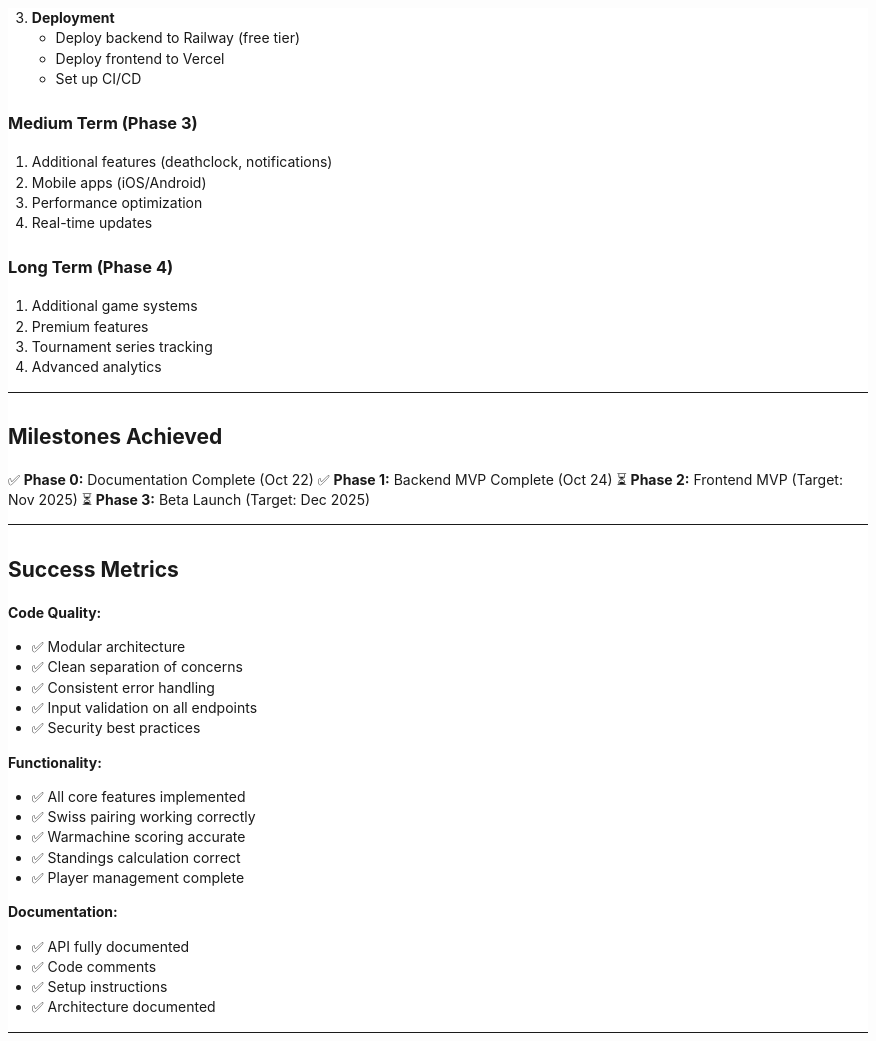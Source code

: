 3. **Deployment**
   - Deploy backend to Railway (free tier)
   - Deploy frontend to Vercel
   - Set up CI/CD

### Medium Term (Phase 3)
1. Additional features (deathclock, notifications)
2. Mobile apps (iOS/Android)
3. Performance optimization
4. Real-time updates

### Long Term (Phase 4)
1. Additional game systems
2. Premium features
3. Tournament series tracking
4. Advanced analytics

---

## Milestones Achieved

✅ **Phase 0:** Documentation Complete (Oct 22)
✅ **Phase 1:** Backend MVP Complete (Oct 24)
⏳ **Phase 2:** Frontend MVP (Target: Nov 2025)
⏳ **Phase 3:** Beta Launch (Target: Dec 2025)

---

## Success Metrics

**Code Quality:**
- ✅ Modular architecture
- ✅ Clean separation of concerns
- ✅ Consistent error handling
- ✅ Input validation on all endpoints
- ✅ Security best practices

**Functionality:**
- ✅ All core features implemented
- ✅ Swiss pairing working correctly
- ✅ Warmachine scoring accurate
- ✅ Standings calculation correct
- ✅ Player management complete

**Documentation:**
- ✅ API fully documented
- ✅ Code comments
- ✅ Setup instructions
- ✅ Architecture documented

---
